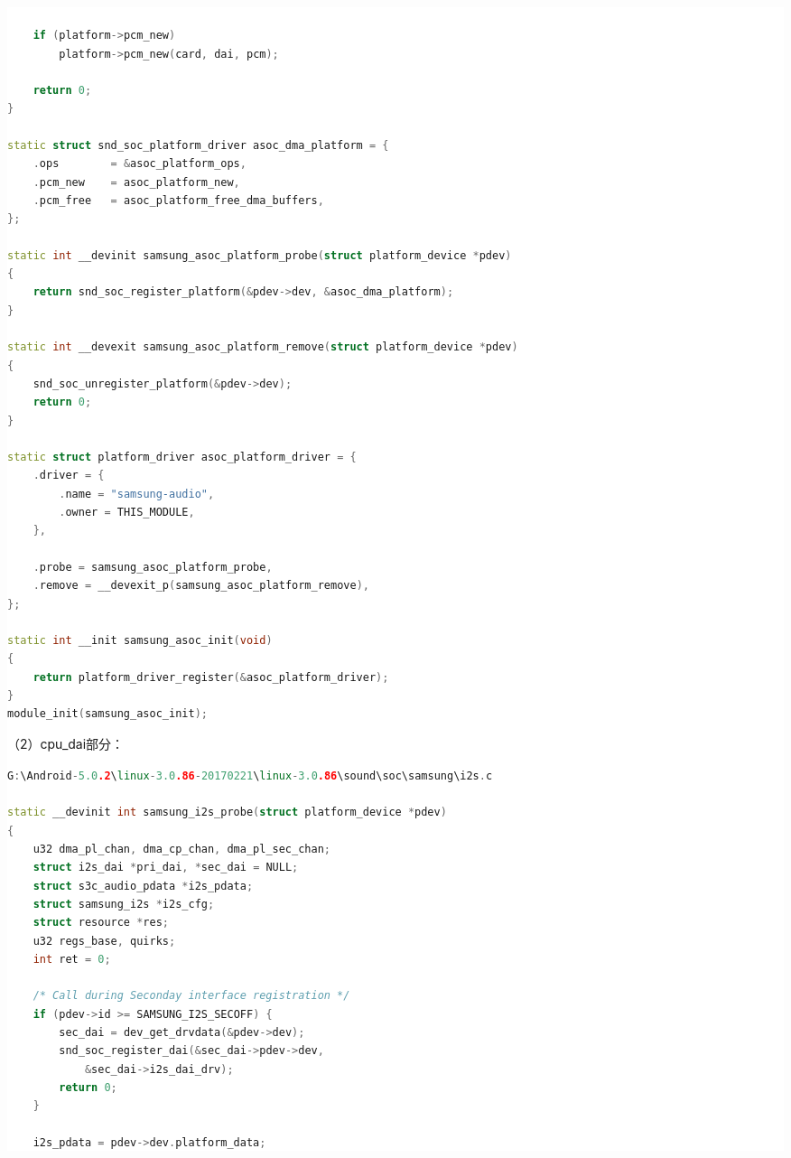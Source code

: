``` cpp

	if (platform->pcm_new)
		platform->pcm_new(card, dai, pcm);

	return 0;
}

static struct snd_soc_platform_driver asoc_dma_platform = {
	.ops		= &asoc_platform_ops,
	.pcm_new	= asoc_platform_new,
	.pcm_free	= asoc_platform_free_dma_buffers,
};

static int __devinit samsung_asoc_platform_probe(struct platform_device *pdev)
{
	return snd_soc_register_platform(&pdev->dev, &asoc_dma_platform);
}

static int __devexit samsung_asoc_platform_remove(struct platform_device *pdev)
{
	snd_soc_unregister_platform(&pdev->dev);
	return 0;
}

static struct platform_driver asoc_platform_driver = {
	.driver = {
		.name = "samsung-audio",
		.owner = THIS_MODULE,
	},

	.probe = samsung_asoc_platform_probe,
	.remove = __devexit_p(samsung_asoc_platform_remove),
};

static int __init samsung_asoc_init(void)
{
	return platform_driver_register(&asoc_platform_driver);
}
module_init(samsung_asoc_init);
```
（2）cpu_dai部分：

``` cpp
G:\Android-5.0.2\linux-3.0.86-20170221\linux-3.0.86\sound\soc\samsung\i2s.c

static __devinit int samsung_i2s_probe(struct platform_device *pdev)
{
	u32 dma_pl_chan, dma_cp_chan, dma_pl_sec_chan;
	struct i2s_dai *pri_dai, *sec_dai = NULL;
	struct s3c_audio_pdata *i2s_pdata;
	struct samsung_i2s *i2s_cfg;
	struct resource *res;
	u32 regs_base, quirks;
	int ret = 0;

	/* Call during Seconday interface registration */
	if (pdev->id >= SAMSUNG_I2S_SECOFF) {
		sec_dai = dev_get_drvdata(&pdev->dev);
		snd_soc_register_dai(&sec_dai->pdev->dev,
			&sec_dai->i2s_dai_drv);
		return 0;
	}

	i2s_pdata = pdev->dev.platform_data;
```